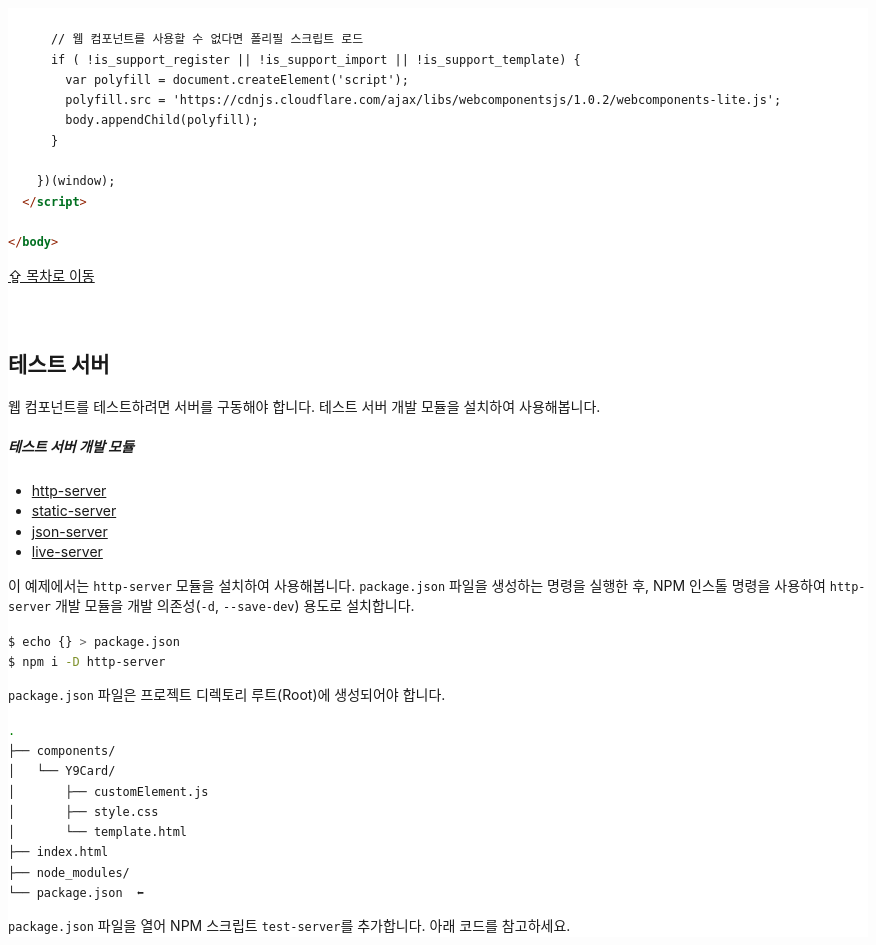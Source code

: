 ```html

      // 웹 컴포넌트를 사용할 수 없다면 폴리필 스크립트 로드
      if ( !is_support_register || !is_support_import || !is_support_template) {
        var polyfill = document.createElement('script');
        polyfill.src = 'https://cdnjs.cloudflare.com/ajax/libs/webcomponentsjs/1.0.2/webcomponents-lite.js';
        body.appendChild(polyfill);
      }

    })(window);
  </script>

</body>
```

[⇪ 목차로 이동](#목차)

<br>

## 테스트 서버

웹 컴포넌트를 테스트하려면 서버를 구동해야 합니다. 테스트 서버 개발 모듈을 설치하여 사용해봅니다.

##### 테스트 서버 개발 모듈

- [http-server](https://www.npmjs.com/package/http-server)
- [static-server](https://www.npmjs.com/package/static-server)
- [json-server](https://github.com/typicode/json-server)
- [live-server](https://www.npmjs.com/package/live-server)

이 예제에서는 `http-server` 모듈을 설치하여 사용해봅니다.
`package.json` 파일을 생성하는 명령을 실행한 후, NPM 인스톨 명령을 사용하여 `http-server` 개발 모듈을 개발 의존성(`-d`, `--save-dev`) 용도로 설치합니다.

```sh
$ echo {} > package.json
$ npm i -D http-server
```

`package.json` 파일은 프로젝트 디렉토리 루트(Root)에 생성되어야 합니다.

```sh
.
├── components/
│   └── Y9Card/
│       ├── customElement.js
│       ├── style.css
│       └── template.html
├── index.html
├── node_modules/
└── package.json  ⬅
```

`package.json` 파일을 열어 NPM 스크립트 `test-server`를 추가합니다. 아래 코드를 참고하세요.
